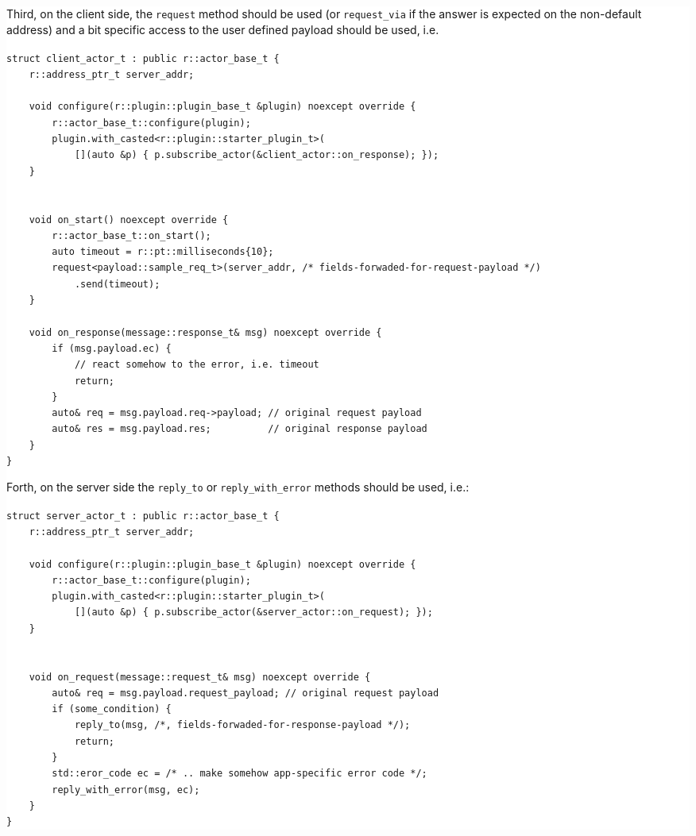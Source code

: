 Third, on the client side, the `request` method should be used (or `request_via` if
the answer is expected on the non-default address) and a bit specific access to
the user defined payload should be used, i.e.

~~~{.cpp}
struct client_actor_t : public r::actor_base_t {
    r::address_ptr_t server_addr;

    void configure(r::plugin::plugin_base_t &plugin) noexcept override {
        r::actor_base_t::configure(plugin);
        plugin.with_casted<r::plugin::starter_plugin_t>(
            [](auto &p) { p.subscribe_actor(&client_actor::on_response); });
    }


    void on_start() noexcept override {
        r::actor_base_t::on_start();
        auto timeout = r::pt::milliseconds{10};
        request<payload::sample_req_t>(server_addr, /* fields-forwaded-for-request-payload */)
            .send(timeout);
    }

    void on_response(message::response_t& msg) noexcept override {
        if (msg.payload.ec) {
            // react somehow to the error, i.e. timeout
            return;
        }
        auto& req = msg.payload.req->payload; // original request payload
        auto& res = msg.payload.res;          // original response payload
    }
}
~~~

Forth, on the server side the `reply_to` or `reply_with_error` methods should be used, i.e.:

~~~{.cpp}
struct server_actor_t : public r::actor_base_t {
    r::address_ptr_t server_addr;

    void configure(r::plugin::plugin_base_t &plugin) noexcept override {
        r::actor_base_t::configure(plugin);
        plugin.with_casted<r::plugin::starter_plugin_t>(
            [](auto &p) { p.subscribe_actor(&server_actor::on_request); });
    }


    void on_request(message::request_t& msg) noexcept override {
        auto& req = msg.payload.request_payload; // original request payload
        if (some_condition) {
            reply_to(msg, /*, fields-forwaded-for-response-payload */);
            return;
        }
        std::eror_code ec = /* .. make somehow app-specific error code */;
        reply_with_error(msg, ec);
    }
}
~~~
